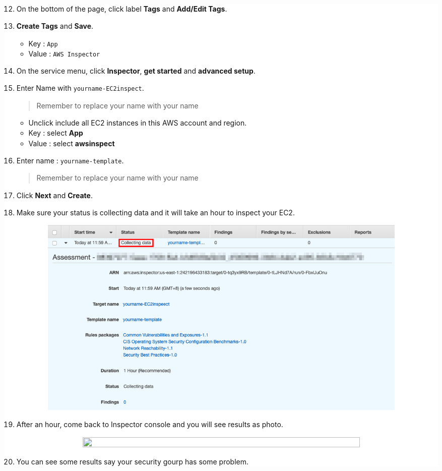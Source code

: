 12. On the bottom of the page, click label **Tags** and **Add/Edit Tags**.

13. **Create Tags** and **Save**.
    * Key : `App`
    * Value : `AWS Inspector`

14. On the service menu, click **Inspector**, **get started** and **advanced setup**.

15. Enter Name with `yourname-EC2inspect`.
    > Remember to replace your name with your name
    * Unclick include all EC2 instances in this AWS account and region.
    * Key : select **App**
    * Value : select **awsinspect**

16. Enter name : `yourname-template`.
    > Remember to replace your name with your name

17. Click **Next** and **Create**.

18. Make sure your status is collecting data and it will take an hour to inspect your EC2.
<p align="center">
   <img src="images/002-inspector_status-01.png" width="80%" height="80%">
</p>

19. After an hour, come back to Inspector console and you will see results as photo.
<p align="center">
   <img src="images/006-inspector_results-02.png" width="80%" height="80%">
</p>

20. You can see some results say your security gourp has some problem.

